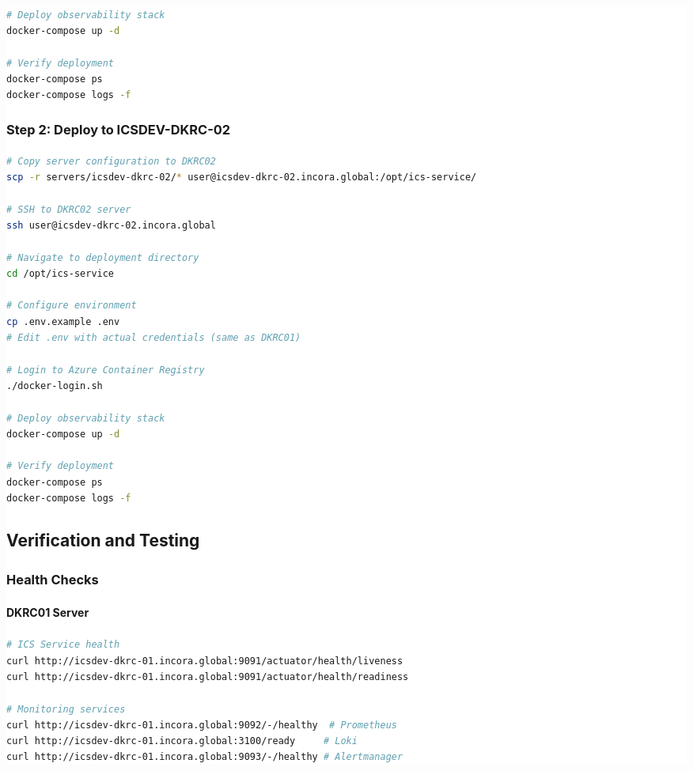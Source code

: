 ```bash
# Deploy observability stack
docker-compose up -d

# Verify deployment
docker-compose ps
docker-compose logs -f
```

### Step 2: Deploy to ICSDEV-DKRC-02

```bash
# Copy server configuration to DKRC02
scp -r servers/icsdev-dkrc-02/* user@icsdev-dkrc-02.incora.global:/opt/ics-service/

# SSH to DKRC02 server
ssh user@icsdev-dkrc-02.incora.global

# Navigate to deployment directory
cd /opt/ics-service

# Configure environment
cp .env.example .env
# Edit .env with actual credentials (same as DKRC01)

# Login to Azure Container Registry
./docker-login.sh

# Deploy observability stack
docker-compose up -d

# Verify deployment
docker-compose ps
docker-compose logs -f
```

## Verification and Testing

### Health Checks

#### DKRC01 Server
```bash
# ICS Service health
curl http://icsdev-dkrc-01.incora.global:9091/actuator/health/liveness
curl http://icsdev-dkrc-01.incora.global:9091/actuator/health/readiness

# Monitoring services
curl http://icsdev-dkrc-01.incora.global:9092/-/healthy  # Prometheus
curl http://icsdev-dkrc-01.incora.global:3100/ready     # Loki
curl http://icsdev-dkrc-01.incora.global:9093/-/healthy # Alertmanager
```
